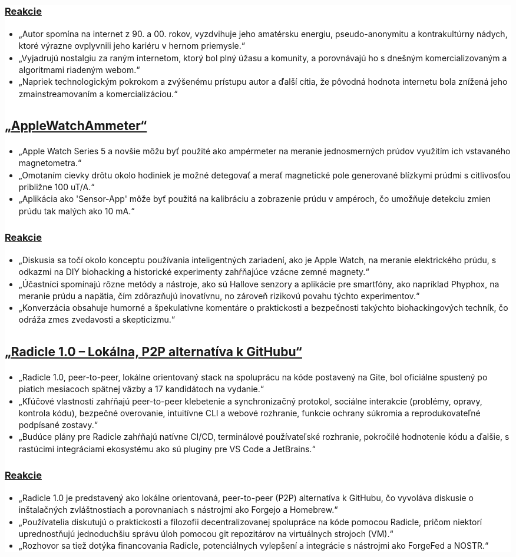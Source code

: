 ### [Reakcie](https://news.ycombinator.com/item?id=41508040)

- „Autor spomína na internet z 90. a 00. rokov, vyzdvihuje jeho amatérsku energiu, pseudo-anonymitu a kontrakultúrny nádych, ktoré výrazne ovplyvnili jeho kariéru v hernom priemysle.“
- „Vyjadrujú nostalgiu za raným internetom, ktorý bol plný úžasu a komunity, a porovnávajú ho s dnešným komercializovaným a algoritmami riadeným webom.“
- „Napriek technologickým pokrokom a zvýšenému prístupu autor a ďalší cítia, že pôvodná hodnota internetu bola znížená jeho zmainstreamovaním a komercializáciou.“

## [„AppleWatchAmmeter“](https://github.com/jp3141/AppleWatchAmmeter)

- „Apple Watch Series 5 a novšie môžu byť použité ako ampérmeter na meranie jednosmerných prúdov využitím ich vstavaného magnetometra.“
- „Omotaním cievky drôtu okolo hodiniek je možné detegovať a merať magnetické pole generované blízkymi prúdmi s citlivosťou približne 100 uT/A.“
- „Aplikácia ako 'Sensor-App' môže byť použitá na kalibráciu a zobrazenie prúdu v ampéroch, čo umožňuje detekciu zmien prúdu tak malých ako 10 mA.“

### [Reakcie](https://news.ycombinator.com/item?id=41508752)

- „Diskusia sa točí okolo konceptu používania inteligentných zariadení, ako je Apple Watch, na meranie elektrického prúdu, s odkazmi na DIY biohacking a historické experimenty zahŕňajúce vzácne zemné magnety.“
- „Účastníci spomínajú rôzne metódy a nástroje, ako sú Hallove senzory a aplikácie pre smartfóny, ako napríklad Phyphox, na meranie prúdu a napätia, čím zdôrazňujú inovatívnu, no zároveň rizikovú povahu týchto experimentov.“
- „Konverzácia obsahuje humorné a špekulatívne komentáre o praktickosti a bezpečnosti takýchto biohackingových techník, čo odráža zmes zvedavosti a skepticizmu.“

## [„Radicle 1.0 – Lokálna, P2P alternatíva k GitHubu“](https://radicle.xyz/2024/09/10/radicle-1.0.html)

- „Radicle 1.0, peer-to-peer, lokálne orientovaný stack na spoluprácu na kóde postavený na Gite, bol oficiálne spustený po piatich mesiacoch spätnej väzby a 17 kandidátoch na vydanie.“
- „Kľúčové vlastnosti zahŕňajú peer-to-peer klebetenie a synchronizačný protokol, sociálne interakcie (problémy, opravy, kontrola kódu), bezpečné overovanie, intuitívne CLI a webové rozhranie, funkcie ochrany súkromia a reprodukovateľné podpísané zostavy.“
- „Budúce plány pre Radicle zahŕňajú natívne CI/CD, terminálové používateľské rozhranie, pokročilé hodnotenie kódu a ďalšie, s rastúcimi integráciami ekosystému ako sú pluginy pre VS Code a JetBrains.“

### [Reakcie](https://news.ycombinator.com/item?id=41509713)

- „Radicle 1.0 je predstavený ako lokálne orientovaná, peer-to-peer (P2P) alternatíva k GitHubu, čo vyvoláva diskusie o inštalačných zvláštnostiach a porovnaniach s nástrojmi ako Forgejo a Homebrew.“
- „Používatelia diskutujú o praktickosti a filozofii decentralizovanej spolupráce na kóde pomocou Radicle, pričom niektorí uprednostňujú jednoduchšiu správu úloh pomocou git repozitárov na virtuálnych strojoch (VM).“
- „Rozhovor sa tiež dotýka financovania Radicle, potenciálnych vylepšení a integrácie s nástrojmi ako ForgeFed a NOSTR.“
